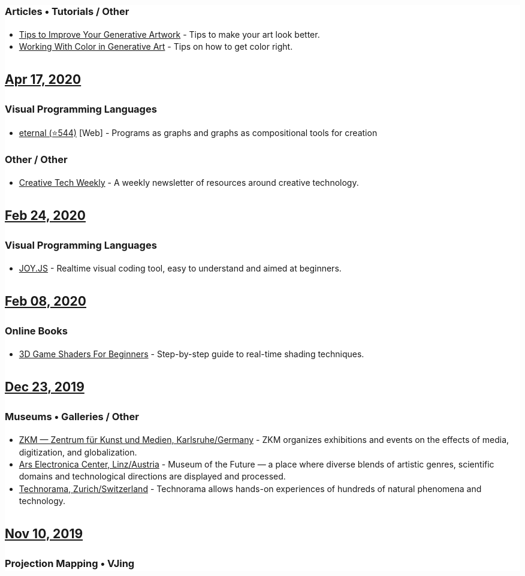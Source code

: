 ### Articles • Tutorials / Other

*   [Tips to Improve Your Generative Artwork](https://tylerxhobbs.com/essays/2018/tips-to-improve-your-generative-artwork) - Tips to make your art look better.
*   [Working With Color in Generative Art](https://tylerxhobbs.com/essays/2016/working-with-color-in-generative-art) - Tips on how to get color right.

## [Apr 17, 2020](/content/2020/04/17/README.md)

### Visual Programming Languages

*   [eternal (⭐544)](https://github.com/kousun12/eternal) \[Web] - Programs as graphs and graphs as compositional tools for creation

### Other / Other

*   [Creative Tech Weekly](https://us19.campaign-archive.com/home/?u=ac884610ba6fe07f4988a2182\&id=ad49a755b1) - A weekly newsletter of resources around creative technology.

## [Feb 24, 2020](/content/2020/02/24/README.md)

### Visual Programming Languages

*   [JOY.JS](https://ncase.me/joy/) - Realtime visual coding tool, easy to understand and aimed at beginners.

## [Feb 08, 2020](/content/2020/02/08/README.md)

### Online Books

*   [3D Game Shaders For Beginners](https://lettier.github.io/3d-game-shaders-for-beginners) - Step-by-step guide to real-time shading techniques.

## [Dec 23, 2019](/content/2019/12/23/README.md)

### Museums • Galleries / Other

*   [ZKM — Zentrum für Kunst und Medien, Karlsruhe/Germany](https://zkm.de) - ZKM organizes exhibitions and events on the effects of media, digitization, and globalization.
*   [Ars Electronica Center, Linz/Austria](https://ars.electronica.art/center/) - Museum of the Future — a place where diverse blends of artistic genres, scientific domains and technological directions are displayed and processed.
*   [Technorama, Zurich/Switzerland](https://www.technorama.ch/en/home) - Technorama allows hands-on experiences of hundreds of natural phenomena and technology.

## [Nov 10, 2019](/content/2019/11/10/README.md)

### Projection Mapping • VJing
